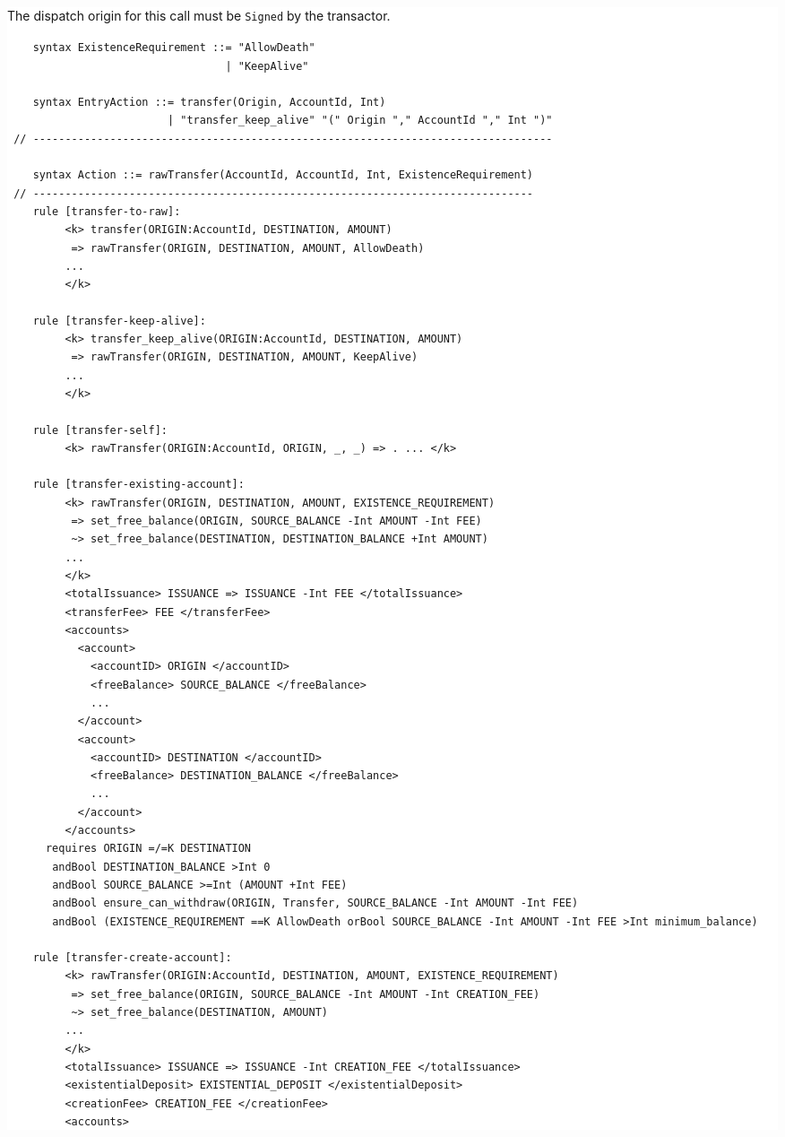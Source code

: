 The dispatch origin for this call must be `Signed` by the transactor.

```k
    syntax ExistenceRequirement ::= "AllowDeath"
                                  | "KeepAlive"

    syntax EntryAction ::= transfer(Origin, AccountId, Int)
                         | "transfer_keep_alive" "(" Origin "," AccountId "," Int ")"
 // ---------------------------------------------------------------------------------

    syntax Action ::= rawTransfer(AccountId, AccountId, Int, ExistenceRequirement)
 // ------------------------------------------------------------------------------
    rule [transfer-to-raw]:
         <k> transfer(ORIGIN:AccountId, DESTINATION, AMOUNT)
          => rawTransfer(ORIGIN, DESTINATION, AMOUNT, AllowDeath)
         ...
         </k>

    rule [transfer-keep-alive]:
         <k> transfer_keep_alive(ORIGIN:AccountId, DESTINATION, AMOUNT)
          => rawTransfer(ORIGIN, DESTINATION, AMOUNT, KeepAlive)
         ...
         </k>

    rule [transfer-self]:
         <k> rawTransfer(ORIGIN:AccountId, ORIGIN, _, _) => . ... </k>

    rule [transfer-existing-account]:
         <k> rawTransfer(ORIGIN, DESTINATION, AMOUNT, EXISTENCE_REQUIREMENT)
          => set_free_balance(ORIGIN, SOURCE_BALANCE -Int AMOUNT -Int FEE)
          ~> set_free_balance(DESTINATION, DESTINATION_BALANCE +Int AMOUNT)
         ...
         </k>
         <totalIssuance> ISSUANCE => ISSUANCE -Int FEE </totalIssuance>
         <transferFee> FEE </transferFee>
         <accounts>
           <account>
             <accountID> ORIGIN </accountID>
             <freeBalance> SOURCE_BALANCE </freeBalance>
             ...
           </account>
           <account>
             <accountID> DESTINATION </accountID>
             <freeBalance> DESTINATION_BALANCE </freeBalance>
             ...
           </account>
         </accounts>
      requires ORIGIN =/=K DESTINATION
       andBool DESTINATION_BALANCE >Int 0
       andBool SOURCE_BALANCE >=Int (AMOUNT +Int FEE)
       andBool ensure_can_withdraw(ORIGIN, Transfer, SOURCE_BALANCE -Int AMOUNT -Int FEE)
       andBool (EXISTENCE_REQUIREMENT ==K AllowDeath orBool SOURCE_BALANCE -Int AMOUNT -Int FEE >Int minimum_balance)

    rule [transfer-create-account]:
         <k> rawTransfer(ORIGIN:AccountId, DESTINATION, AMOUNT, EXISTENCE_REQUIREMENT)
          => set_free_balance(ORIGIN, SOURCE_BALANCE -Int AMOUNT -Int CREATION_FEE)
          ~> set_free_balance(DESTINATION, AMOUNT)
         ...
         </k>
         <totalIssuance> ISSUANCE => ISSUANCE -Int CREATION_FEE </totalIssuance>
         <existentialDeposit> EXISTENTIAL_DEPOSIT </existentialDeposit>
         <creationFee> CREATION_FEE </creationFee>
         <accounts>
```